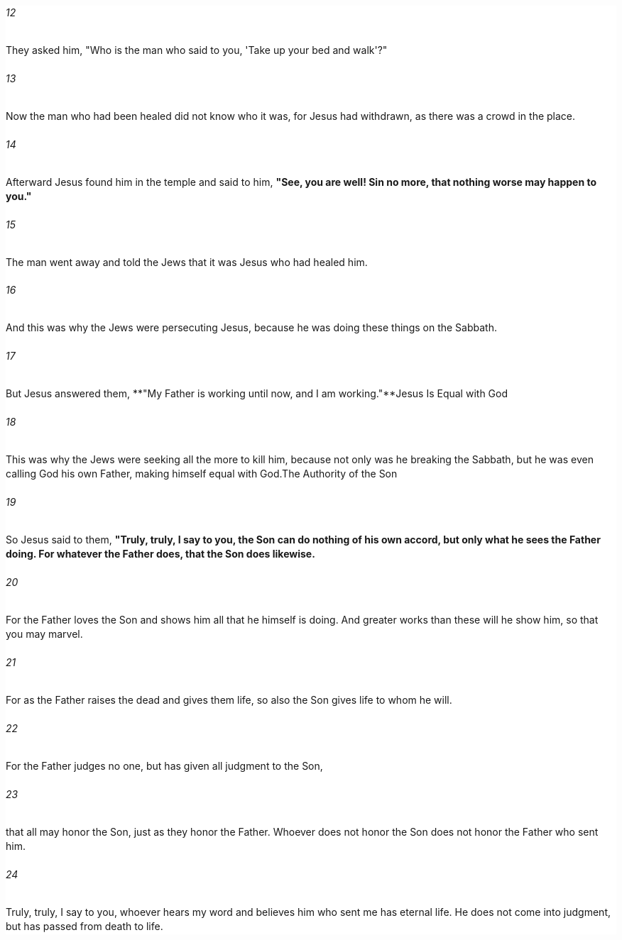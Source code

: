 
###### 12 
They asked him, "Who is the man who said to you, 'Take up your bed and walk'?" 
 

###### 13 
Now the man who had been healed did not know who it was, for Jesus had withdrawn, as there was a crowd in the place. 
 

###### 14 
Afterward Jesus found him in the temple and said to him, **"See, you are well! Sin no more, that nothing worse may happen to you."** 
 

###### 15 
The man went away and told the Jews that it was Jesus who had healed him. 
 

###### 16 
And this was why the Jews were persecuting Jesus, because he was doing these things on the Sabbath. 
 

###### 17 
But Jesus answered them, **"My Father is working until now, and I am working."**Jesus Is Equal with God
 
 

###### 18 
This was why the Jews were seeking all the more to kill him, because not only was he breaking the Sabbath, but he was even calling God his own Father, making himself equal with God.The Authority of the Son
 
 

###### 19 
So Jesus said to them, **"Truly, truly, I say to you, the Son can do nothing of his own accord, but only what he sees the Father doing. For whatever the Father does, that the Son does likewise.** 
 

###### 20 
For the Father loves the Son and shows him all that he himself is doing. And greater works than these will he show him, so that you may marvel. 
 

###### 21 
For as the Father raises the dead and gives them life, so also the Son gives life to whom he will. 
 

###### 22 
For the Father judges no one, but has given all judgment to the Son, 
 

###### 23 
that all may honor the Son, just as they honor the Father. Whoever does not honor the Son does not honor the Father who sent him. 
 

###### 24 
Truly, truly, I say to you, whoever hears my word and believes him who sent me has eternal life. He does not come into judgment, but has passed from death to life.
 